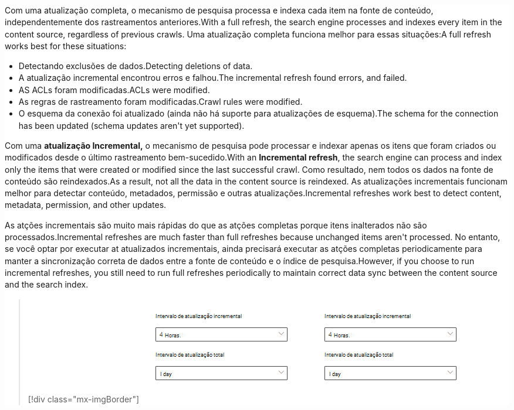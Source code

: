 <span data-ttu-id="b8bf6-225">Com uma atualização completa, o mecanismo de pesquisa processa e indexa cada item na fonte de conteúdo, independentemente dos rastreamentos anteriores.</span><span class="sxs-lookup"><span data-stu-id="b8bf6-225">With a full refresh, the search engine processes and indexes every item in the content source, regardless of previous crawls.</span></span> <span data-ttu-id="b8bf6-226">Uma atualização completa funciona melhor para essas situações:</span><span class="sxs-lookup"><span data-stu-id="b8bf6-226">A full refresh works best for these situations:</span></span>

* <span data-ttu-id="b8bf6-227">Detectando exclusões de dados.</span><span class="sxs-lookup"><span data-stu-id="b8bf6-227">Detecting deletions of data.</span></span>
* <span data-ttu-id="b8bf6-228">A atualização incremental encontrou erros e falhou.</span><span class="sxs-lookup"><span data-stu-id="b8bf6-228">The incremental refresh found errors, and failed.</span></span>
* <span data-ttu-id="b8bf6-229">AS ACLs foram modificadas.</span><span class="sxs-lookup"><span data-stu-id="b8bf6-229">ACLs were modified.</span></span>
* <span data-ttu-id="b8bf6-230">As regras de rastreamento foram modificadas.</span><span class="sxs-lookup"><span data-stu-id="b8bf6-230">Crawl rules were modified.</span></span>
* <span data-ttu-id="b8bf6-231">O esquema da conexão foi atualizado (ainda não há suporte para atualizações de esquema).</span><span class="sxs-lookup"><span data-stu-id="b8bf6-231">The schema for the connection has been updated (schema updates aren't yet supported).</span></span>

<span data-ttu-id="b8bf6-232">Com uma **atualização Incremental,** o mecanismo de pesquisa pode processar e indexar apenas os itens que foram criados ou modificados desde o último rastreamento bem-sucedido.</span><span class="sxs-lookup"><span data-stu-id="b8bf6-232">With an **Incremental refresh**, the search engine can process and index only the items that were created or modified since the last successful crawl.</span></span> <span data-ttu-id="b8bf6-233">Como resultado, nem todos os dados na fonte de conteúdo são reindexados.</span><span class="sxs-lookup"><span data-stu-id="b8bf6-233">As a result, not all the data in the content source is reindexed.</span></span> <span data-ttu-id="b8bf6-234">As atualizações incrementais funcionam melhor para detectar conteúdo, metadados, permissão e outras atualizações.</span><span class="sxs-lookup"><span data-stu-id="b8bf6-234">Incremental refreshes work best to detect content, metadata, permission, and other updates.</span></span>

<span data-ttu-id="b8bf6-235">As atções incrementais são muito mais rápidas do que as atções completas porque itens inalterados não são processados.</span><span class="sxs-lookup"><span data-stu-id="b8bf6-235">Incremental refreshes are much faster than full refreshes because unchanged items aren't processed.</span></span> <span data-ttu-id="b8bf6-236">No entanto, se você optar por executar at atualizados incrementais, ainda precisará executar as atções completas periodicamente para manter a sincronização correta de dados entre a fonte de conteúdo e o índice de pesquisa.</span><span class="sxs-lookup"><span data-stu-id="b8bf6-236">However, if you choose to run incremental refreshes, you still need to run full refreshes periodically to maintain correct data sync between the content source and the search index.</span></span>

> [!div class="mx-imgBorder"]
> <span data-ttu-id="b8bf6-237">![Configurações de rastreamento incremental e intervalo de rastreamento completo mostrando Incremental em 15 minutos e Rastreamento completo em 1 semana.](media/refreshschedule.png)</span><span class="sxs-lookup"><span data-stu-id="b8bf6-237">![Incremental crawl and full crawl interval settings showing Incremental at 15 minutes and Full crawl at 1 week.](media/refreshschedule.png)</span></span>

